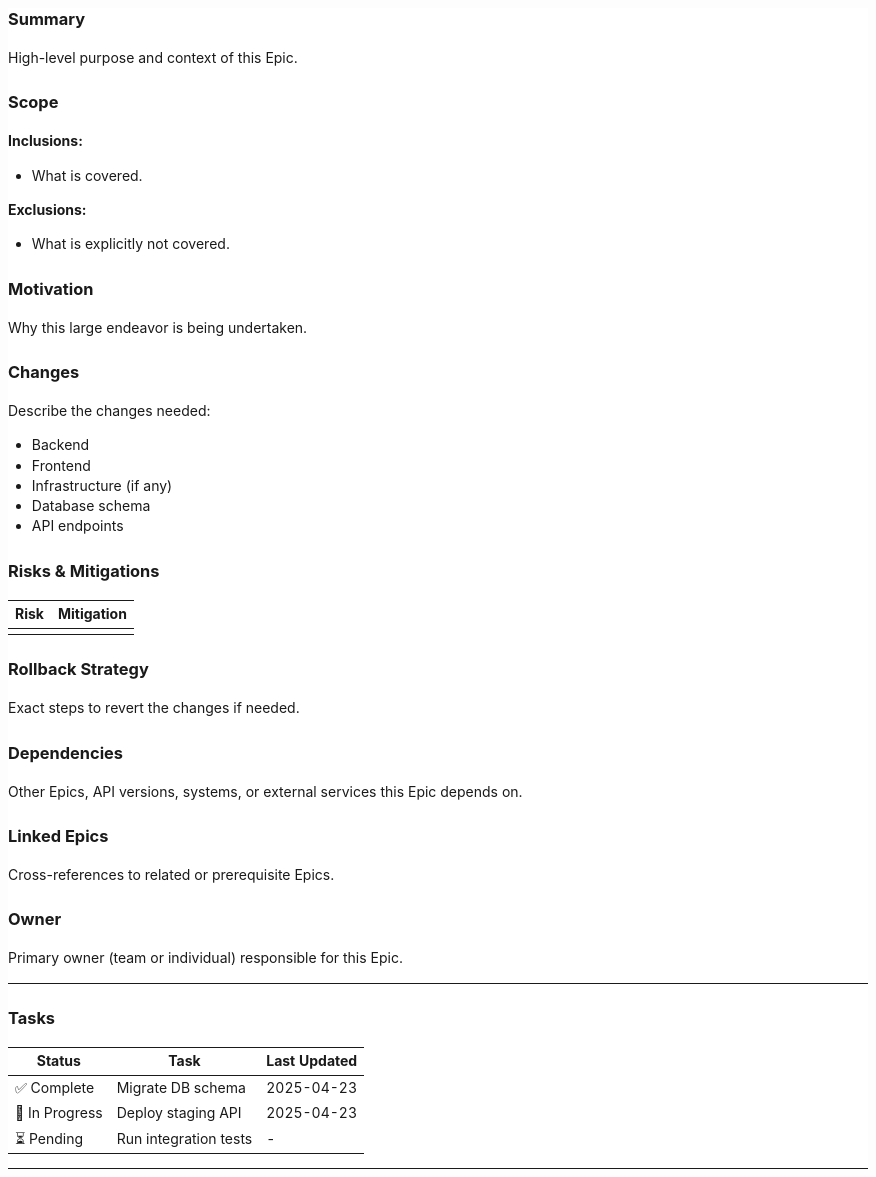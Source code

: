 ### Summary

High-level purpose and context of this Epic.

### Scope

**Inclusions:**  
- What is covered.

**Exclusions:**  
- What is explicitly not covered.

### Motivation

Why this large endeavor is being undertaken.

### Changes

Describe the changes needed:  
- Backend  
- Frontend  
- Infrastructure (if any)  
- Database schema  
- API endpoints  

### Risks & Mitigations

| Risk | Mitigation |
|-------|------------|
|       |            |

### Rollback Strategy

Exact steps to revert the changes if needed.

### Dependencies

Other Epics, API versions, systems, or external services this Epic depends on.

### Linked Epics

Cross-references to related or prerequisite Epics.

### Owner

Primary owner (team or individual) responsible for this Epic.

---

### Tasks

| Status         | Task                | Last Updated |
|----------------|---------------------|--------------|
| ✅ Complete    | Migrate DB schema   | 2025-04-23   |
| 🚧 In Progress | Deploy staging API  | 2025-04-23   |
| ⏳ Pending     | Run integration tests | -           |

---